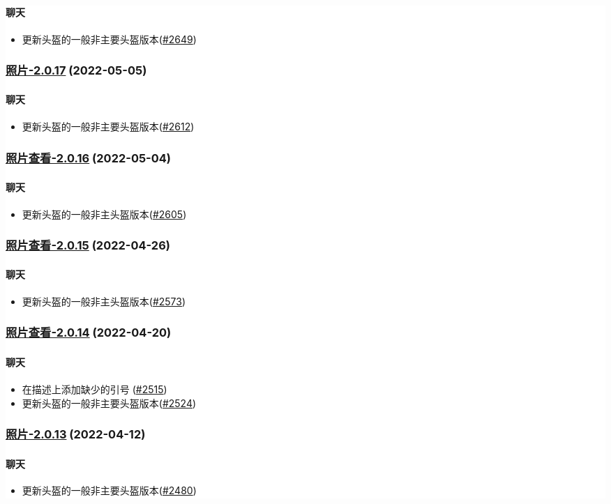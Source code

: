 #### 聊天

* 更新头盔的一般非主要头盔版本([#2649](https://github.com/truecharts/apps/issues/2649))



<a name="photoview-2.0.17"></a>

### [照片-2.0.17](https://github.com/truecharts/apps/compare/photoview-2.0.16...photoview-2.0.17) (2022-05-05)

#### 聊天

* 更新头盔的一般非主要头盔版本([#2612](https://github.com/truecharts/apps/issues/2612))



<a name="photoview-2.0.16"></a>

### [照片查看-2.0.16](https://github.com/truecharts/apps/compare/photoview-2.0.15...photoview-2.0.16) (2022-05-04)

#### 聊天

* 更新头盔的一般非主头盔版本([#2605](https://github.com/truecharts/apps/issues/2605))



<a name="photoview-2.0.15"></a>

### [照片查看-2.0.15](https://github.com/truecharts/apps/compare/photoview-2.0.14...photoview-2.0.15) (2022-04-26)

#### 聊天

* 更新头盔的一般非主头盔版本([#2573](https://github.com/truecharts/apps/issues/2573))



<a name="photoview-2.0.14"></a>

### [照片查看-2.0.14](https://github.com/truecharts/apps/compare/photoview-2.0.13...photoview-2.0.14) (2022-04-20)

#### 聊天

* 在描述上添加缺少的引号 ([#2515](https://github.com/truecharts/apps/issues/2515))
* 更新头盔的一般非主要头盔版本([#2524](https://github.com/truecharts/apps/issues/2524))



<a name="photoview-2.0.13"></a>

### [照片-2.0.13](https://github.com/truecharts/apps/compare/photoview-2.0.12...photoview-2.0.13) (2022-04-12)

#### 聊天

* 更新头盔的一般非主要头盔版本([#2480](https://github.com/truecharts/apps/issues/2480))
